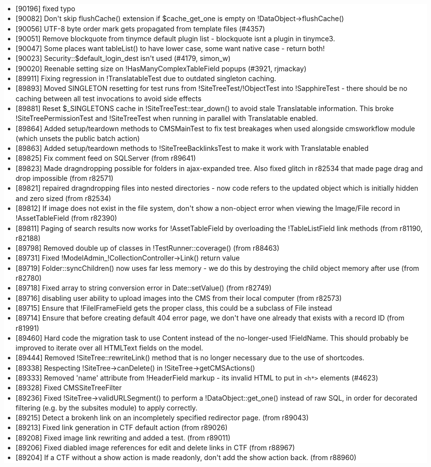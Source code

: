  * [90196] fixed typo
 * [90082] Don't skip flushCache() extension if $cache_get_one is empty on !DataObject->flushCache()
 * [90056] UTF-8 byte order mark gets propagated from template files (#4357)
 * [90051] Remove blockquote from tinymce default plugin list - blockquote isnt a plugin in tinymce3.
 * [90047] Some places want tableList() to have lower case, some want native case - return both!
 * [90023] Security::$default_login_dest isn't used (#4179, simon_w)
 * [90020] Reenable setting size on !HasManyComplexTableField popups (#3921, rjmackay)
 * [89911] Fixing regression in !TranslatableTest due to outdated singleton caching.
 * [89893] Moved SINGLETON resetting for test runs from !SiteTreeTest/!ObjectTest into !SapphireTest - there should be
no caching between all test invocations to avoid side effects
 * [89881] Reset $_SINGLETONS cache in !SiteTreeTest::tear_down() to avoid stale Translatable information. This broke
!SiteTreePermissionTest and !SiteTreeTest when running in parallel with Translatable enabled.
 * [89864] Added setup/teardown methods to CMSMainTest to fix test breakages when used alongside cmsworkflow module
(which unsets the public batch action)
 * [89863] Added setup/teardown methods to !SiteTreeBacklinksTest to make it work with Translatable enabled
 * [89825] Fix comment feed on SQLServer (from r89641)
 * [89823] Made dragndropping possible for folders in ajax-expanded tree. Also fixed glitch in r82534 that made page
drag and drop impossible (from r82571)
 * [89821] repaired dragndropping files into nested directories - now code refers to the updated object which is
initially hidden and zero sized (from r82534)
 * [89812] If image does not exist in the file system, don't show a non-object error when viewing the Image/File record
in !AssetTableField (from r82390)
 * [89811] Paging of search results now works for !AssetTableField by overloading the !TableListField link methods (from
r81190, r82188)
 * [89798] Removed double up of classes in !TestRunner::coverage() (from r88463)
 * [89731] Fixed !ModelAdmin_!CollectionController->Link() return value
 * [89719] Folder::syncChildren() now uses far less memory - we do this by destroying the child object memory after use
(from r82780)
 * [89718] Fixed array to string conversion error in Date::setValue() (from r82749)
 * [89716] disabling user ability to upload images into the CMS from their local computer (from r82573)
 * [89715] Ensure that !FileIFrameField gets the proper class, this could be a subclass of File instead
 * [89714] Ensure that before creating default 404 error page, we don't have one already that exists with a record ID
(from r81991)
 * [89460] Hard code the migration task to use Content instead of the no-longer-used !FieldName.  This should probably
be improved to iterate over all HTMLText fields on the model.
 * [89444] Removed !SiteTree::rewriteLink() method that is no longer necessary due to the use of shortcodes.
 * [89338] Respecting !SiteTree->canDelete() in !SiteTree->getCMSActions()
 * [89333] Removed 'name' attribute from !HeaderField markup - its invalid HTML to put in `<h*>` elements (#4623)
 * [89328] Fixed CMSSiteTreeFilter
 * [89236] Fixed !SiteTree->validURLSegment() to perform a !DataObject::get_one() instead of raw SQL, in order for
decorated filtering (e.g. by the subsites module) to apply correctly.
 * [89215] Detect a brokenh link on an incompletely specified redirector page. (from r89043)
 * [89213] Fixed link generation in CTF default action (from r89026)
 * [89208] Fixed image link rewriting and added a test. (from r89011)
 * [89206] Fixed diabled image references for edit and delete links in CTF (from r88967)
 * [89204] If a CTF without a show action is made readonly, don't add the show action back. (from r88960)